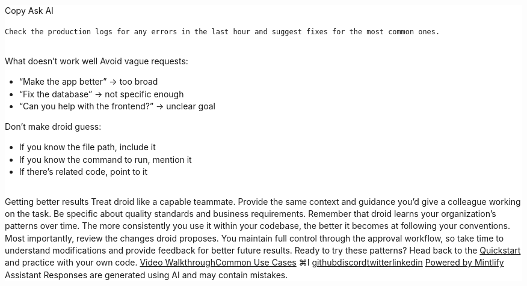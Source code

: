 Copy
Ask AI
```
Check the production logs for any errors in the last hour and suggest fixes for the most common ones.

```

##
[​](https://docs.factory.ai/cli/getting-started/how-to-talk-to-a-droid#what-doesn%E2%80%99t-work-well)
What doesn’t work well
Avoid vague requests:
  * “Make the app better” → too broad
  * “Fix the database” → not specific enough
  * “Can you help with the frontend?” → unclear goal

Don’t make droid guess:
  * If you know the file path, include it
  * If you know the command to run, mention it
  * If there’s related code, point to it


##
[​](https://docs.factory.ai/cli/getting-started/how-to-talk-to-a-droid#getting-better-results)
Getting better results
Treat droid like a capable teammate. Provide the same context and guidance you’d give a colleague working on the task. Be specific about quality standards and business requirements. Remember that droid learns your organization’s patterns over time. The more consistently you use it within your codebase, the better it becomes at following your conventions. Most importantly, review the changes droid proposes. You maintain full control through the approval workflow, so take time to understand modifications and provide feedback for better future results. Ready to try these patterns? Head back to the [Quickstart](https://docs.factory.ai/cli/getting-started/quickstart) and practice with your own code.
[Video Walkthrough](https://docs.factory.ai/cli/getting-started/video-walkthrough)[Common Use Cases](https://docs.factory.ai/cli/getting-started/common-use-cases)
⌘I
[github](https://github.com/factory-ai/factory)[discord](https://discord.gg/EQ2DQM2F)[twitter](https://twitter.com/factoryAI)[linkedin](https://www.linkedin.com/company/factory-hq/)
[Powered by Mintlify](https://mintlify.com?utm_campaign=poweredBy&utm_medium=referral&utm_source=factory)
Assistant
Responses are generated using AI and may contain mistakes.
